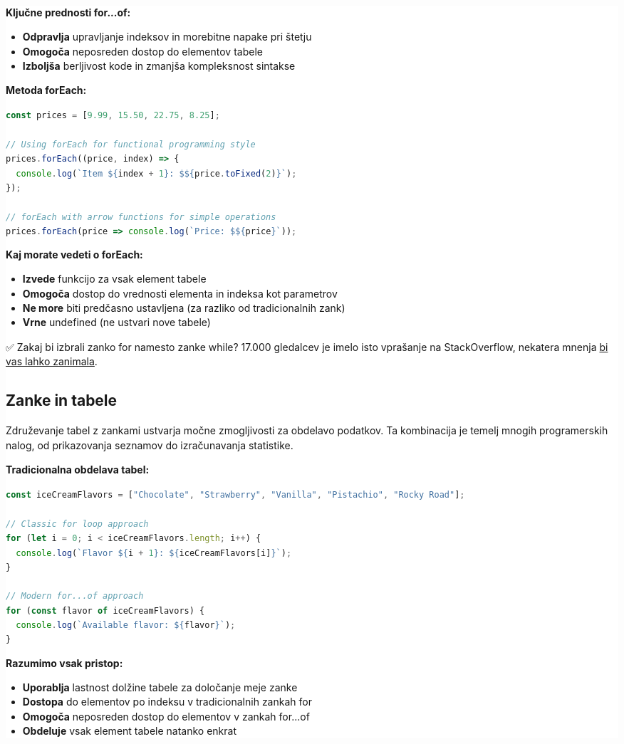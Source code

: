 **Ključne prednosti for...of:**
- **Odpravlja** upravljanje indeksov in morebitne napake pri štetju
- **Omogoča** neposreden dostop do elementov tabele
- **Izboljša** berljivost kode in zmanjša kompleksnost sintakse

**Metoda forEach:**

```javascript
const prices = [9.99, 15.50, 22.75, 8.25];

// Using forEach for functional programming style
prices.forEach((price, index) => {
  console.log(`Item ${index + 1}: $${price.toFixed(2)}`);
});

// forEach with arrow functions for simple operations
prices.forEach(price => console.log(`Price: $${price}`));
```

**Kaj morate vedeti o forEach:**
- **Izvede** funkcijo za vsak element tabele
- **Omogoča** dostop do vrednosti elementa in indeksa kot parametrov
- **Ne more** biti predčasno ustavljena (za razliko od tradicionalnih zank)
- **Vrne** undefined (ne ustvari nove tabele)

✅ Zakaj bi izbrali zanko for namesto zanke while? 17.000 gledalcev je imelo isto vprašanje na StackOverflow, nekatera mnenja [bi vas lahko zanimala](https://stackoverflow.com/questions/39969145/while-loops-vs-for-loops-in-javascript).

## Zanke in tabele

Združevanje tabel z zankami ustvarja močne zmogljivosti za obdelavo podatkov. Ta kombinacija je temelj mnogih programerskih nalog, od prikazovanja seznamov do izračunavanja statistike.

**Tradicionalna obdelava tabel:**

```javascript
const iceCreamFlavors = ["Chocolate", "Strawberry", "Vanilla", "Pistachio", "Rocky Road"];

// Classic for loop approach
for (let i = 0; i < iceCreamFlavors.length; i++) {
  console.log(`Flavor ${i + 1}: ${iceCreamFlavors[i]}`);
}

// Modern for...of approach
for (const flavor of iceCreamFlavors) {
  console.log(`Available flavor: ${flavor}`);
}
```

**Razumimo vsak pristop:**
- **Uporablja** lastnost dolžine tabele za določanje meje zanke
- **Dostopa** do elementov po indeksu v tradicionalnih zankah for
- **Omogoča** neposreden dostop do elementov v zankah for...of
- **Obdeluje** vsak element tabele natanko enkrat
